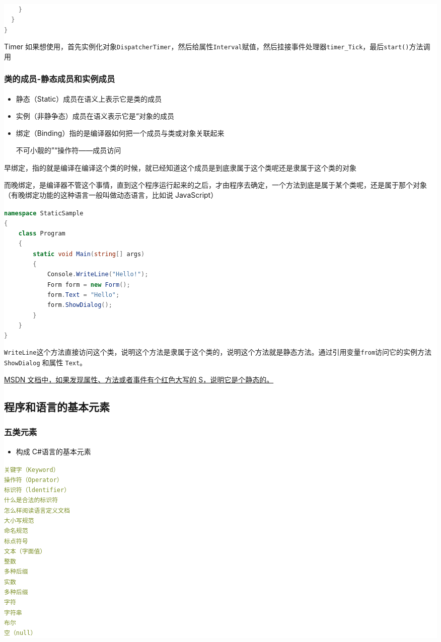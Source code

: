 ```c# title="侧重事件的类"
    }
  }
}
```

Timer 如果想使用，首先实例化对象`DispatcherTimer`，然后给属性`Interval`赋值，然后挂接事件处理器`timer_Tick`，最后`start()`方法调用

### 类的成员-静态成员和实例成员

- 静态（Static）成员在语义上表示它是类的成员
- 实例（非静争态）成员在语义表示它是“对象的成员
- 绑定（Binding）指的是编译器如何把一个成员与类或对象关联起来

  不可小靓的”“操作符——成员访问

早绑定，指的就是编译在编译这个类的时候，就已经知道这个成员是到底隶属于这个类呢还是隶属于这个类的对象

而晚绑定，是编译器不管这个事情，直到这个程序运行起来的之后，才由程序去确定，一个方法到底是属于某个类呢，还是属于那个对象（有晚绑定功能的这种语言一般叫做动态语言，比如说 JavaScript）

```c#
namespace StaticSample
{
    class Program
    {
        static void Main(string[] args)
        {
            Console.WriteLine("Hello!");
            Form form = new Form();
            form.Text = "Hello";
            form.ShowDialog();
        }
    }
}
```

`WriteLine`这个方法直接访问这个类，说明这个方法是隶属于这个类的，说明这个方法就是静态方法。通过引用变量`from`访问它的实例方法 `ShowDialog` 和属性 `Text`。

<u>MSDN 文档中，如果发现属性、方法或者事件有个红色大写的 S，说明它是个静态的。</u>

## 程序和语言的基本元素

### 五类元素

- 构成 C#语言的基本元素

```yaml title="标记（Token）"
关键字（Keyword）
操作符（Operator）
标识符（ldentifier）
什么是合法的标识符
怎么样阅读语言定义文档
大小写规范
命名规范
标点符号
文本（字面值）
整数
多种后缀
实数
多种后缀
字符
字符串
布尔
空（null）
```
